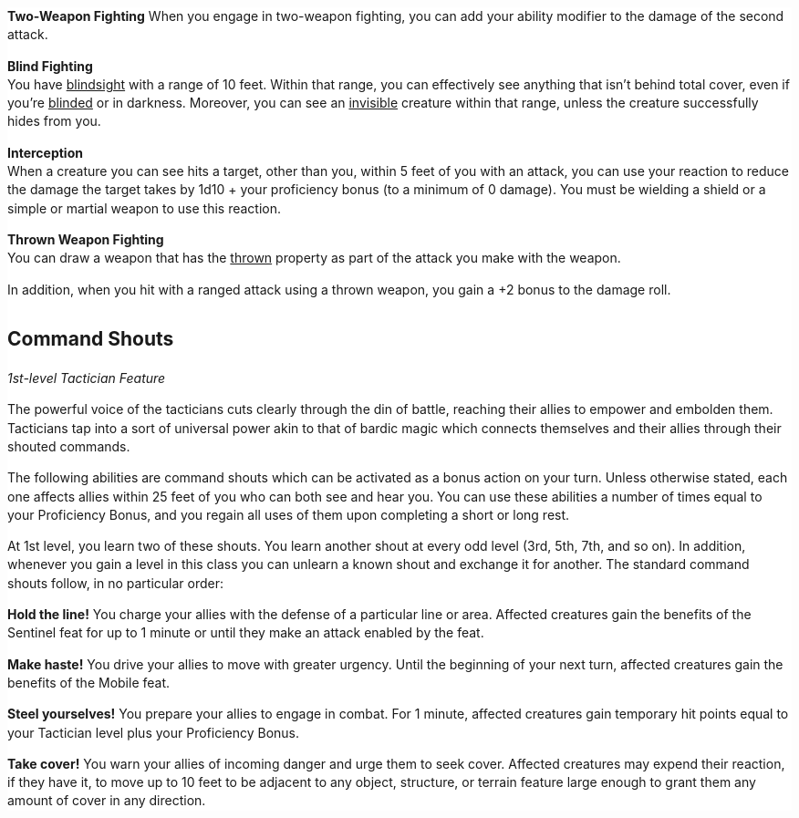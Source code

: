 **Two-Weapon Fighting**
When you engage in two-weapon fighting, you can add your ability modifier to the damage of the second attack.

**Blind Fighting**  
You have [blindsight](https://www.dndbeyond.com/compendium/rules/basic-rules/monsters#Blindsight) with a range of 10 feet. Within that range, you can effectively see anything that isn’t behind total cover, even if you’re [blinded](https://www.dndbeyond.com/compendium/rules/basic-rules/appendix-a-conditions#Blinded) or in darkness. Moreover, you can see an [invisible](https://www.dndbeyond.com/compendium/rules/basic-rules/appendix-a-conditions#Invisible) creature within that range, unless the creature successfully hides from you.

**Interception**  
When a creature you can see hits a target, other than you, within 5 feet of you with an attack, you can use your reaction to reduce the damage the target takes by 1d10 + your proficiency bonus (to a minimum of 0 damage). You must be wielding a shield or a simple or martial weapon to use this reaction.

**Thrown Weapon Fighting**  
You can draw a weapon that has the [thrown](https://www.dndbeyond.com/compendium/rules/basic-rules/equipment#WeaponProperties) property as part of the attack you make with the weapon.

In addition, when you hit with a ranged attack using a thrown weapon, you gain a +2 bonus to the damage roll.

## Command Shouts
*1st-level Tactician Feature*

The powerful voice of the tacticians cuts clearly through the din of battle, reaching their allies to empower and embolden them. Tacticians tap into a sort of universal power akin to that of bardic magic which connects themselves and their allies through their shouted commands.

The following abilities are command shouts which can be activated as a bonus action on your turn. Unless otherwise stated, each one affects allies within 25 feet of you who can both see and hear you. You can use these abilities a number of times equal to your Proficiency Bonus, and you regain all uses of them upon completing a short or long rest.

At 1st level, you learn two of these shouts. You learn another shout at every odd level (3rd, 5th, 7th, and so on). In addition, whenever you gain a level in this class you can unlearn a known shout and exchange it for another. The standard command shouts follow, in no particular order:

**Hold the line!** 
You charge your allies with the defense of a particular line or area. Affected creatures gain the benefits of the Sentinel feat for up to 1 minute or until they make an attack enabled by the feat.

**Make haste!**
You drive your allies to move with greater urgency. Until the beginning of your next turn, affected creatures gain the benefits of the Mobile feat.

**Steel yourselves!**
You prepare your allies to engage in combat. For 1 minute, affected creatures gain temporary hit points equal to your Tactician level plus your Proficiency Bonus.

**Take cover!**
You warn your allies of incoming danger and urge them to seek cover. Affected creatures may expend their reaction, if they have it, to move up to 10 feet to be adjacent to any object, structure, or terrain feature large enough to grant them any amount of cover in any direction.
